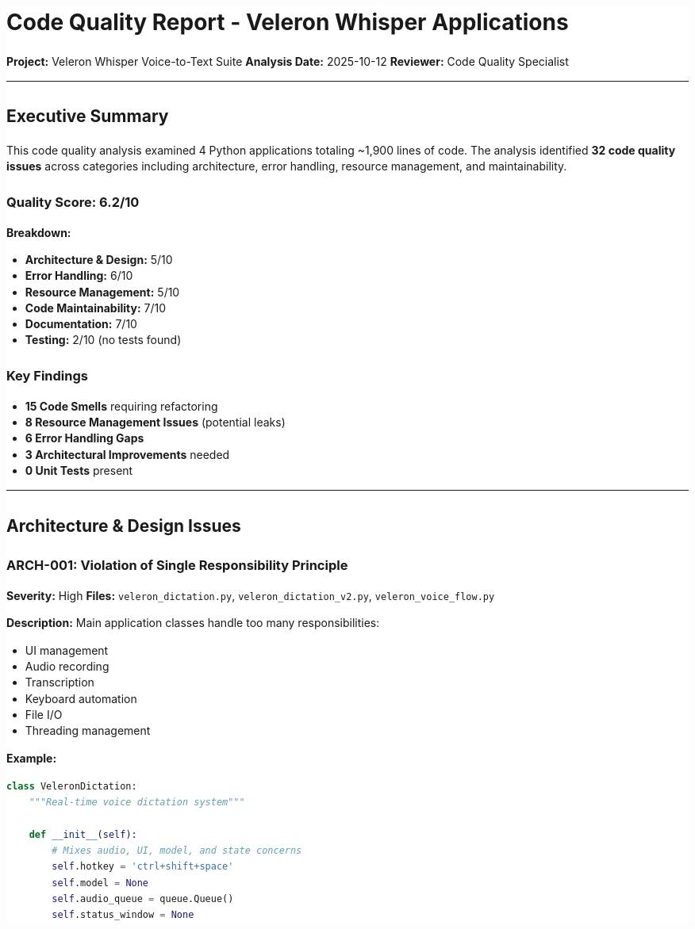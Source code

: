 # Code Quality Report - Veleron Whisper Applications

**Project:** Veleron Whisper Voice-to-Text Suite
**Analysis Date:** 2025-10-12
**Reviewer:** Code Quality Specialist

---

## Executive Summary

This code quality analysis examined 4 Python applications totaling ~1,900 lines of code. The analysis identified **32 code quality issues** across categories including architecture, error handling, resource management, and maintainability.

### Quality Score: 6.2/10

**Breakdown:**
- **Architecture & Design:** 5/10
- **Error Handling:** 6/10
- **Resource Management:** 5/10
- **Code Maintainability:** 7/10
- **Documentation:** 7/10
- **Testing:** 2/10 (no tests found)

### Key Findings
- **15 Code Smells** requiring refactoring
- **8 Resource Management Issues** (potential leaks)
- **6 Error Handling Gaps**
- **3 Architectural Improvements** needed
- **0 Unit Tests** present

---

## Architecture & Design Issues

### ARCH-001: Violation of Single Responsibility Principle
**Severity:** High
**Files:** `veleron_dictation.py`, `veleron_dictation_v2.py`, `veleron_voice_flow.py`

**Description:**
Main application classes handle too many responsibilities:
- UI management
- Audio recording
- Transcription
- Keyboard automation
- File I/O
- Threading management

**Example:**
```python
class VeleronDictation:
    """Real-time voice dictation system"""

    def __init__(self):
        # Mixes audio, UI, model, and state concerns
        self.hotkey = 'ctrl+shift+space'
        self.model = None
        self.audio_queue = queue.Queue()
        self.status_window = None
```
